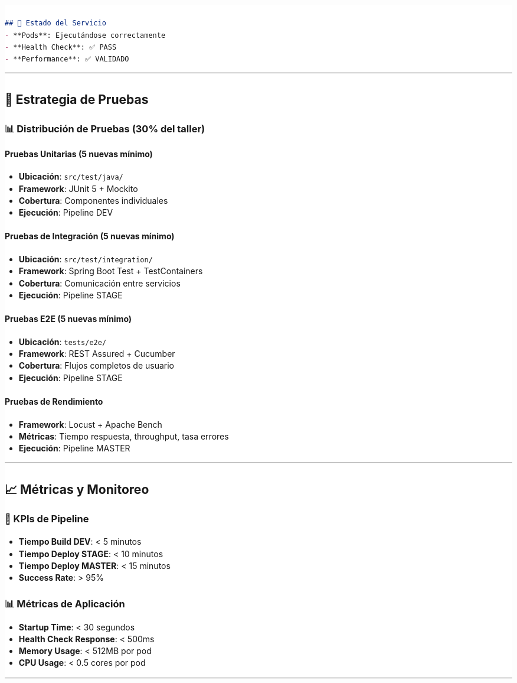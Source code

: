 ```markdown

## 🏥 Estado del Servicio
- **Pods**: Ejecutándose correctamente
- **Health Check**: ✅ PASS
- **Performance**: ✅ VALIDADO
```

---

## 🧪 Estrategia de Pruebas

### 📊 Distribución de Pruebas (30% del taller)

#### Pruebas Unitarias (5 nuevas mínimo)
- **Ubicación**: `src/test/java/`
- **Framework**: JUnit 5 + Mockito
- **Cobertura**: Componentes individuales
- **Ejecución**: Pipeline DEV

#### Pruebas de Integración (5 nuevas mínimo)
- **Ubicación**: `src/test/integration/`
- **Framework**: Spring Boot Test + TestContainers
- **Cobertura**: Comunicación entre servicios
- **Ejecución**: Pipeline STAGE

#### Pruebas E2E (5 nuevas mínimo)
- **Ubicación**: `tests/e2e/`
- **Framework**: REST Assured + Cucumber
- **Cobertura**: Flujos completos de usuario
- **Ejecución**: Pipeline STAGE

#### Pruebas de Rendimiento
- **Framework**: Locust + Apache Bench
- **Métricas**: Tiempo respuesta, throughput, tasa errores
- **Ejecución**: Pipeline MASTER

---

## 📈 Métricas y Monitoreo

### 🎯 KPIs de Pipeline
- **Tiempo Build DEV**: < 5 minutos
- **Tiempo Deploy STAGE**: < 10 minutos  
- **Tiempo Deploy MASTER**: < 15 minutos
- **Success Rate**: > 95%

### 📊 Métricas de Aplicación
- **Startup Time**: < 30 segundos
- **Health Check Response**: < 500ms
- **Memory Usage**: < 512MB por pod
- **CPU Usage**: < 0.5 cores por pod

---
